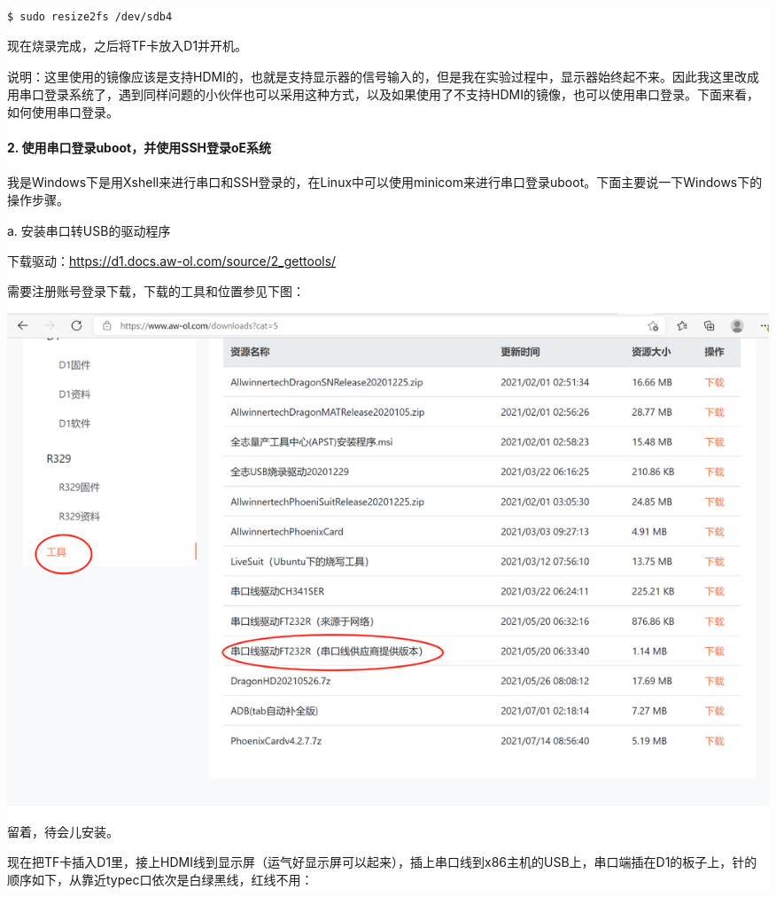 ```shell
$ sudo resize2fs /dev/sdb4
```

现在烧录完成，之后将TF卡放入D1并开机。

说明：这里使用的镜像应该是支持HDMI的，也就是支持显示器的信号输入的，但是我在实验过程中，显示器始终起不来。因此我这里改成用串口登录系统了，遇到同样问题的小伙伴也可以采用这种方式，以及如果使用了不支持HDMI的镜像，也可以使用串口登录。下面来看，如何使用串口登录。

#### 2. 使用串口登录uboot，并使用SSH登录oE系统

我是Windows下是用Xshell来进行串口和SSH登录的，在Linux中可以使用minicom来进行串口登录uboot。下面主要说一下Windows下的操作步骤。

a. 安装串口转USB的驱动程序

下载驱动：https://d1.docs.aw-ol.com/source/2_gettools/

需要注册账号登录下载，下载的工具和位置参见下图：

![image](pictures/t28-1.png)

留着，待会儿安装。

现在把TF卡插入D1里，接上HDMI线到显示屏（运气好显示屏可以起来），插上串口线到x86主机的USB上，串口端插在D1的板子上，针的顺序如下，从靠近typec口依次是白绿黑线，红线不用：

